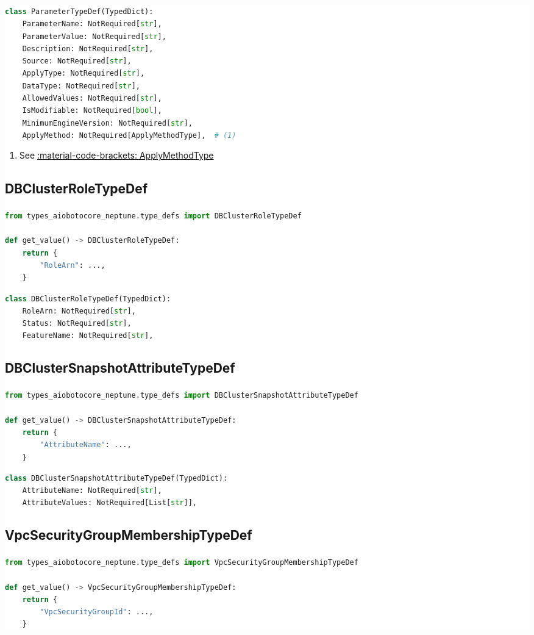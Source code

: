 ```python title="Definition"
class ParameterTypeDef(TypedDict):
    ParameterName: NotRequired[str],
    ParameterValue: NotRequired[str],
    Description: NotRequired[str],
    Source: NotRequired[str],
    ApplyType: NotRequired[str],
    DataType: NotRequired[str],
    AllowedValues: NotRequired[str],
    IsModifiable: NotRequired[bool],
    MinimumEngineVersion: NotRequired[str],
    ApplyMethod: NotRequired[ApplyMethodType],  # (1)
```

1. See [:material-code-brackets: ApplyMethodType](./literals.md#applymethodtype) 
## DBClusterRoleTypeDef

```python title="Usage Example"
from types_aiobotocore_neptune.type_defs import DBClusterRoleTypeDef

def get_value() -> DBClusterRoleTypeDef:
    return {
        "RoleArn": ...,
    }
```

```python title="Definition"
class DBClusterRoleTypeDef(TypedDict):
    RoleArn: NotRequired[str],
    Status: NotRequired[str],
    FeatureName: NotRequired[str],
```

## DBClusterSnapshotAttributeTypeDef

```python title="Usage Example"
from types_aiobotocore_neptune.type_defs import DBClusterSnapshotAttributeTypeDef

def get_value() -> DBClusterSnapshotAttributeTypeDef:
    return {
        "AttributeName": ...,
    }
```

```python title="Definition"
class DBClusterSnapshotAttributeTypeDef(TypedDict):
    AttributeName: NotRequired[str],
    AttributeValues: NotRequired[List[str]],
```

## VpcSecurityGroupMembershipTypeDef

```python title="Usage Example"
from types_aiobotocore_neptune.type_defs import VpcSecurityGroupMembershipTypeDef

def get_value() -> VpcSecurityGroupMembershipTypeDef:
    return {
        "VpcSecurityGroupId": ...,
    }
```
